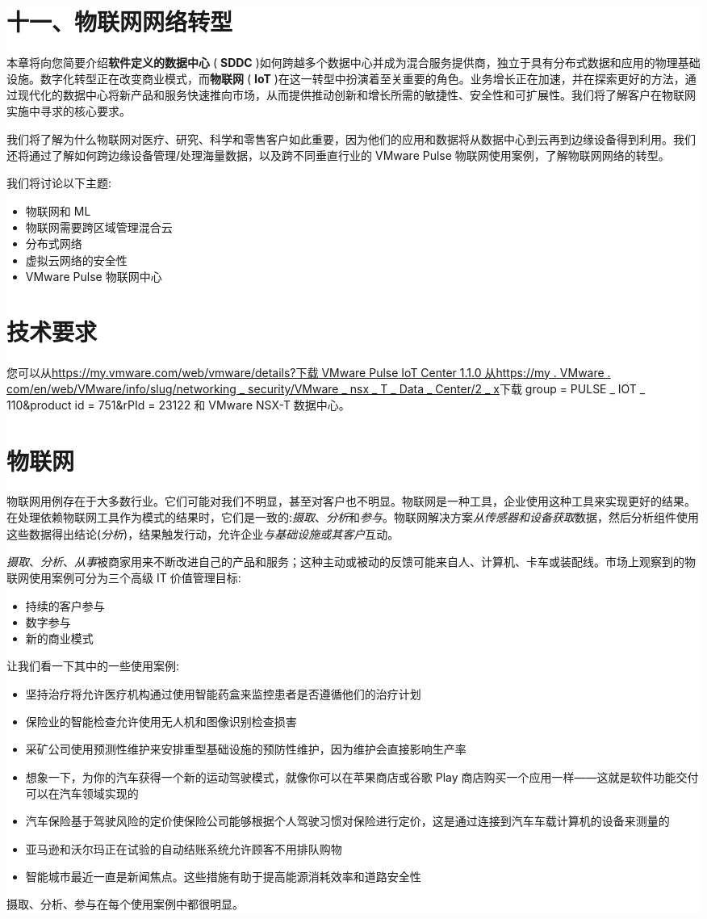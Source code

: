 

# 十一、物联网网络转型

本章将向您简要介绍**软件定义的数据中心** ( **SDDC** )如何跨越多个数据中心并成为混合服务提供商，独立于具有分布式数据和应用的物理基础设施。数字化转型正在改变商业模式，而**物联网** ( **IoT** )在这一转型中扮演着至关重要的角色。业务增长正在加速，并在探索更好的方法，通过现代化的数据中心将新产品和服务快速推向市场，从而提供推动创新和增长所需的敏捷性、安全性和可扩展性。我们将了解客户在物联网实施中寻求的核心要求。

我们将了解为什么物联网对医疗、研究、科学和零售客户如此重要，因为他们的应用和数据将从数据中心到云再到边缘设备得到利用。我们还将通过了解如何跨边缘设备管理/处理海量数据，以及跨不同垂直行业的 VMware Pulse 物联网使用案例，了解物联网网络的转型。

我们将讨论以下主题:

*   物联网和 ML
*   物联网需要跨区域管理混合云
*   分布式网络
*   虚拟云网络的安全性
*   VMware Pulse 物联网中心



# 技术要求

您可以从[https://my.vmware.com/web/vmware/details?下载 VMware Pulse IoT Center 1.1.0 从](https://my.vmware.com/web/vmware/details?downloadGroup=PULSE_IOT_110&productId=751&rPId=23122)[https://my . VMware . com/en/web/VMware/info/slug/networking _ security/VMware _ nsx _ T _ Data _ Center/2 _ x](https://my.vmware.com/en/web/vmware/info/slug/networking_security/vmware_nsx_t_data_center/2_x)下载 group = PULSE _ IOT _ 110&product id = 751&rPId = 23122 和 VMware NSX-T 数据中心。



# 物联网

物联网用例存在于大多数行业。它们可能对我们不明显，甚至对客户也不明显。物联网是一种工具，企业使用这种工具来实现更好的结果。在处理依赖物联网工具作为模式的结果时，它们是一致的:*摄取*、*分析*和*参与*。物联网解决方案*从传感器和设备获取*数据，然后分析组件使用这些数据得出结论(*分析*)，结果触发行动，允许企业*与基础设施或其客户*互动。

*摄取*、*分析*、*从事*被商家用来不断改进自己的产品和服务；这种主动或被动的反馈可能来自人、计算机、卡车或装配线。市场上观察到的物联网使用案例可分为三个高级 IT 价值管理目标:

*   持续的客户参与
*   数字参与
*   新的商业模式

让我们看一下其中的一些使用案例:

*   坚持治疗将允许医疗机构通过使用智能药盒来监控患者是否遵循他们的治疗计划
*   保险业的智能检查允许使用无人机和图像识别检查损害
*   采矿公司使用预测性维护来安排重型基础设施的预防性维护，因为维护会直接影响生产率
*   想象一下，为你的汽车获得一个新的运动驾驶模式，就像你可以在苹果商店或谷歌 Play 商店购买一个应用一样——这就是软件功能交付可以在汽车领域实现的

*   汽车保险基于驾驶风险的定价使保险公司能够根据个人驾驶习惯对保险进行定价，这是通过连接到汽车车载计算机的设备来测量的
*   亚马逊和沃尔玛正在试验的自动结账系统允许顾客不用排队购物
*   智能城市最近一直是新闻焦点。这些措施有助于提高能源消耗效率和道路安全性

摄取、分析、参与在每个使用案例中都很明显。

